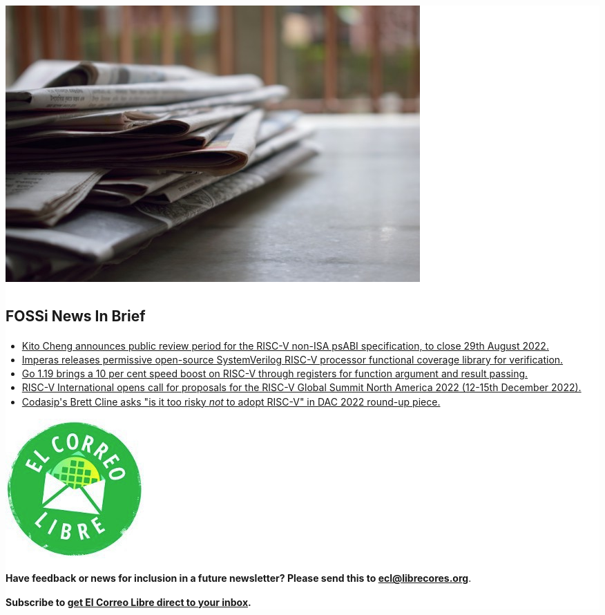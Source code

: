 <img src="/ecl/images/newsinbrief.jpg" style="max-width:100%" />

## FOSSi News In Brief

-   [Kito Cheng announces public review period for the RISC-V non-ISA psABI specification, to close 29th August 2022.](https://groups.google.com/a/groups.riscv.org/g/sw-dev/c/jwUHdLesHLY/m/8MvW6Aa0AAAJ)
-   [Imperas releases permissive open-source SystemVerilog RISC-V processor functional coverage library for verification.](https://www.imperas.com/index.php/articles/imperas-leads-risc-v-verification-ecosystem-first-release-open-source-systemverilog-risc-v)
-   [Go 1.19 brings a 10 per cent speed boost on RISC-V through registers for function argument and result passing.](https://go.dev/doc/go1.19)
-   [RISC-V International opens call for proposals for the RISC-V Global Summit North America 2022 (12-15th December 2022).](https://riscv.org/announcements/2022/07/risc-v-global-summit-will-showcase-enormous-momentum-for-the-open-source-hardware-architecture-and-software-ecosystem-risc-v-international/)
-   [Codasip's Brett Cline asks "is it too risky _not_ to adopt RISC-V" in DAC 2022 round-up piece.](https://codasip.com/2022/07/18/dac-2022-is-it-too-risky-not-to-adopt-risc-v/)


<img src="/ecl/images/ecl-logo-small.jpg" style="max-width:100%" />

**Have feedback or news for inclusion in a future newsletter? Please send this to [ecl@librecores.org](mailto:ecl@librecores.org)**.

**Subscribe to [get El Correo Libre direct to your inbox](http://eepurl.com/dnL4v1).**
